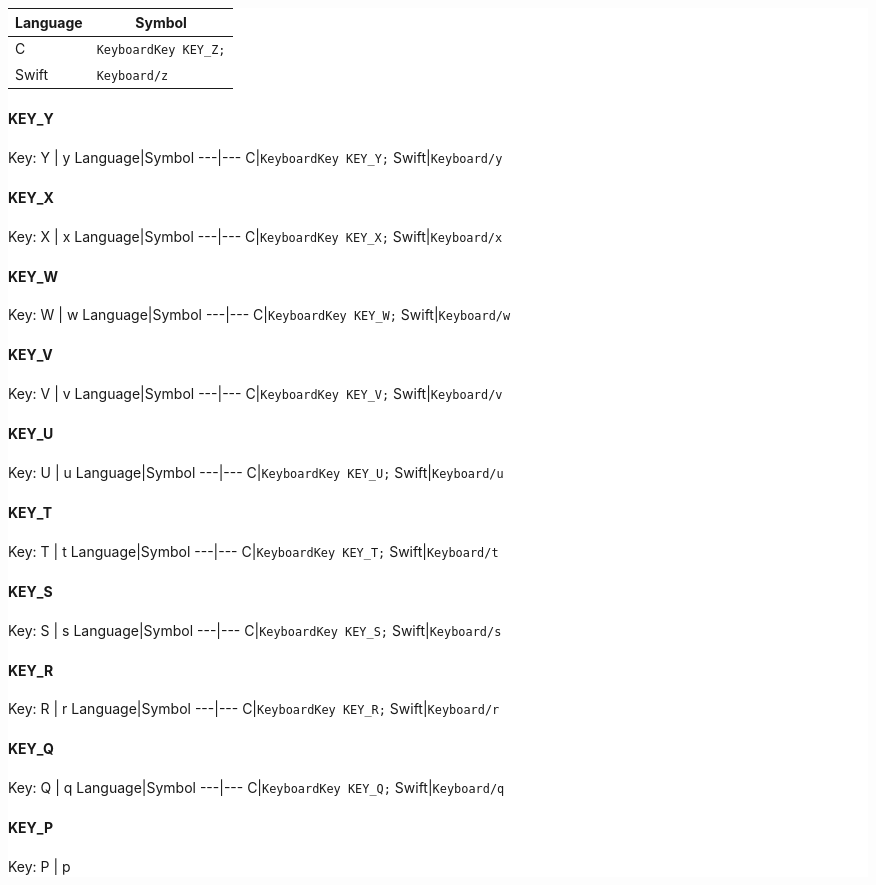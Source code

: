 Language|Symbol
---|---
C|`KeyboardKey KEY_Z;`
Swift|``Keyboard/z``
#### KEY_Y
Key: Y | y
Language|Symbol
---|---
C|`KeyboardKey KEY_Y;`
Swift|``Keyboard/y``
#### KEY_X
Key: X | x
Language|Symbol
---|---
C|`KeyboardKey KEY_X;`
Swift|``Keyboard/x``
#### KEY_W
Key: W | w
Language|Symbol
---|---
C|`KeyboardKey KEY_W;`
Swift|``Keyboard/w``
#### KEY_V
Key: V | v
Language|Symbol
---|---
C|`KeyboardKey KEY_V;`
Swift|``Keyboard/v``
#### KEY_U
Key: U | u
Language|Symbol
---|---
C|`KeyboardKey KEY_U;`
Swift|``Keyboard/u``
#### KEY_T
Key: T | t
Language|Symbol
---|---
C|`KeyboardKey KEY_T;`
Swift|``Keyboard/t``
#### KEY_S
Key: S | s
Language|Symbol
---|---
C|`KeyboardKey KEY_S;`
Swift|``Keyboard/s``
#### KEY_R
Key: R | r
Language|Symbol
---|---
C|`KeyboardKey KEY_R;`
Swift|``Keyboard/r``
#### KEY_Q
Key: Q | q
Language|Symbol
---|---
C|`KeyboardKey KEY_Q;`
Swift|``Keyboard/q``
#### KEY_P
Key: P | p